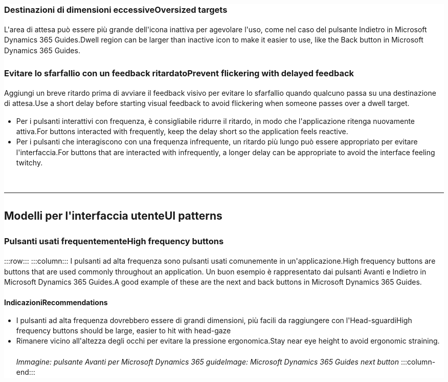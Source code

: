  ### <a name="oversized-targets"></a><span data-ttu-id="4dba3-155">Destinazioni di dimensioni eccessive</span><span class="sxs-lookup"><span data-stu-id="4dba3-155">Oversized targets</span></span>

<span data-ttu-id="4dba3-156">L'area di attesa può essere più grande dell'icona inattiva per agevolare l'uso, come nel caso del pulsante Indietro in Microsoft Dynamics 365 Guides.</span><span class="sxs-lookup"><span data-stu-id="4dba3-156">Dwell region can be larger than inactive icon to make it easier to use, like the Back button in Microsoft Dynamics 365 Guides.</span></span>

### <a name="prevent-flickering-with-delayed-feedback"></a><span data-ttu-id="4dba3-157">Evitare lo sfarfallio con un feedback ritardato</span><span class="sxs-lookup"><span data-stu-id="4dba3-157">Prevent flickering with delayed feedback</span></span>

<span data-ttu-id="4dba3-158">Aggiungi un breve ritardo prima di avviare il feedback visivo per evitare lo sfarfallio quando qualcuno passa su una destinazione di attesa.</span><span class="sxs-lookup"><span data-stu-id="4dba3-158">Use a short delay before starting visual feedback to avoid flickering when someone passes over a dwell target.</span></span>
* <span data-ttu-id="4dba3-159">Per i pulsanti interattivi con frequenza, è consigliabile ridurre il ritardo, in modo che l'applicazione ritenga nuovamente attiva.</span><span class="sxs-lookup"><span data-stu-id="4dba3-159">For buttons interacted with frequently, keep the delay short so the application feels reactive.</span></span>
* <span data-ttu-id="4dba3-160">Per i pulsanti che interagiscono con una frequenza infrequente, un ritardo più lungo può essere appropriato per evitare l'interfaccia.</span><span class="sxs-lookup"><span data-stu-id="4dba3-160">For buttons that are interacted with infrequently, a longer delay can be appropriate to avoid the interface feeling twitchy.</span></span>

<br>

---

## <a name="ui-patterns"></a><span data-ttu-id="4dba3-161">Modelli per l'interfaccia utente</span><span class="sxs-lookup"><span data-stu-id="4dba3-161">UI patterns</span></span>

### <a name="high-frequency-buttons"></a><span data-ttu-id="4dba3-162">Pulsanti usati frequentemente</span><span class="sxs-lookup"><span data-stu-id="4dba3-162">High frequency buttons</span></span>

:::row:::
    :::column:::
        <span data-ttu-id="4dba3-163">I pulsanti ad alta frequenza sono pulsanti usati comunemente in un'applicazione.</span><span class="sxs-lookup"><span data-stu-id="4dba3-163">High frequency buttons are buttons that are used commonly throughout an application.</span></span> <span data-ttu-id="4dba3-164">Un buon esempio è rappresentato dai pulsanti Avanti e Indietro in Microsoft Dynamics 365 Guides.</span><span class="sxs-lookup"><span data-stu-id="4dba3-164">A good example of these are the next and back buttons in Microsoft Dynamics 365 Guides.</span></span><br>
        <br>
        <span data-ttu-id="4dba3-165">**Indicazioni**</span><span class="sxs-lookup"><span data-stu-id="4dba3-165">**Recommendations**</span></span><br>
  * <span data-ttu-id="4dba3-166">I pulsanti ad alta frequenza dovrebbero essere di grandi dimensioni, più facili da raggiungere con l'Head-sguardi</span><span class="sxs-lookup"><span data-stu-id="4dba3-166">High frequency buttons should be large, easier to hit with head-gaze</span></span>
  * <span data-ttu-id="4dba3-167">Rimanere vicino all'altezza degli occhi per evitare la pressione ergonomica.</span><span class="sxs-lookup"><span data-stu-id="4dba3-167">Stay near eye height to avoid ergonomic straining.</span></span><br>
        <br>
<span data-ttu-id="4dba3-168">*Immagine: pulsante Avanti per Microsoft Dynamics 365 guide*</span><span class="sxs-lookup"><span data-stu-id="4dba3-168">*Image: Microsoft Dynamics 365 Guides next button*</span></span>
    :::column-end:::
